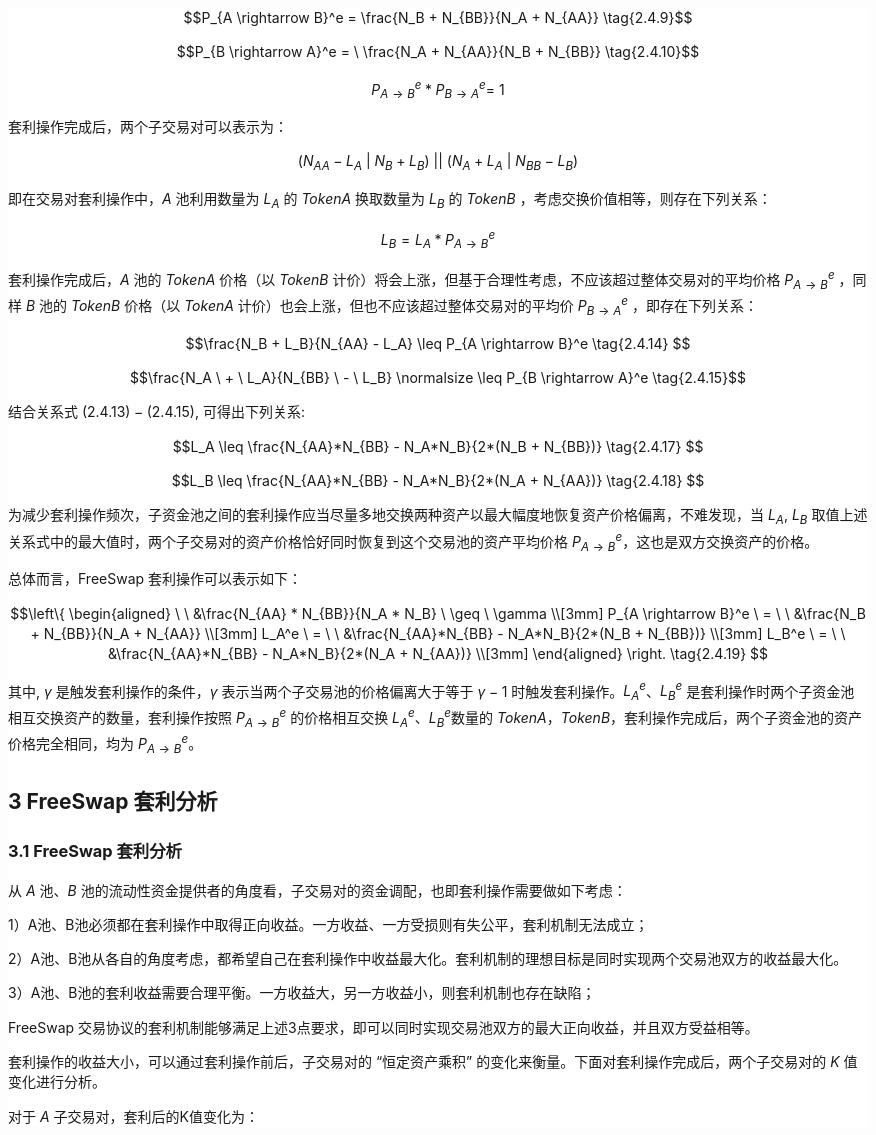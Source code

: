 $$P_{A \rightarrow B}^e = \frac{N_B + N_{BB}}{N_A + N_{AA}} \tag{2.4.9}$$

$$P_{B \rightarrow A}^e = \ \frac{N_A + N_{AA}}{N_B + N_{BB}} \tag{2.4.10}$$

$$P_{A \rightarrow B}^e * P_{B \rightarrow A}^e = \ 1 \tag{2.4.11}$$

套利操作完成后，两个子交易对可以表示为：

$$(N_{AA} - L_A \ | \ N_B + L_B  )\ ||\ ( N_A + L_A \ | \ N_{BB} - L_B ) \tag{2.4.12}$$

即在交易对套利操作中，$A$ 池利用数量为 $L_A$ 的 $Token A$ 换取数量为 $L_B$ 的 $Token B$ ，考虑交换价值相等，则存在下列关系：

$$L_{B} = L_{A}*P_{A \rightarrow B}^e \tag{2.4.13}$$

套利操作完成后，$A$ 池的 $Token A$ 价格（以 $Token B$ 计价）将会上涨，但基于合理性考虑，不应该超过整体交易对的平均价格 $P_{A \rightarrow B}^e$ ，同样 $B$ 池的 $Token B$ 价格（以 $Token A$ 计价）也会上涨，但也不应该超过整体交易对的平均价 $P_{B \rightarrow A}^e$ ，即存在下列关系：

$$\frac{N_B + L_B}{N_{AA} - L_A} \leq P_{A \rightarrow B}^e \tag{2.4.14} $$

$$\frac{N_A \ + \ L_A}{N_{BB} \ - \ L_B} \normalsize \leq P_{B \rightarrow A}^e \tag{2.4.15}$$

结合关系式 $(2.4.13)-(2.4.15)$, 可得出下列关系: 

$$L_A \leq \frac{N_{AA}*N_{BB} - N_A*N_B}{2*(N_B + N_{BB})}  \tag{2.4.17} $$

$$L_B \leq \frac{N_{AA}*N_{BB} - N_A*N_B}{2*(N_A + N_{AA})}  \tag{2.4.18} $$

为减少套利操作频次，子资金池之间的套利操作应当尽量多地交换两种资产以最大幅度地恢复资产价格偏离，不难发现，当 $L_A$, $L_B$ 取值上述关系式中的最大值时，两个子交易对的资产价格恰好同时恢复到这个交易池的资产平均价格 $P_{A \rightarrow B}^e$，这也是双方交换资产的价格。

总体而言，FreeSwap 套利操作可以表示如下：

$$\left\{ \begin{aligned} 
\ \ &\frac{N_{AA} * N_{BB}}{N_A * N_B} \ \geq \ \gamma \\[3mm]
P_{A \rightarrow B}^e \ = \ \ &\frac{N_B + N_{BB}}{N_A + N_{AA}} \\[3mm]
L_A^e \ = \ \ &\frac{N_{AA}*N_{BB} - N_A*N_B}{2*(N_B + N_{BB})}  \\[3mm]
L_B^e \ = \ \ &\frac{N_{AA}*N_{BB} - N_A*N_B}{2*(N_A + N_{AA})}  \\[3mm]
\end{aligned} \right. \tag{2.4.19} $$ 

其中, $\gamma$ 是触发套利操作的条件，$\gamma$ 表示当两个子交易池的价格偏离大于等于 $\gamma-1$ 时触发套利操作。$L_A^e$、$L_B^e$ 是套利操作时两个子资金池相互交换资产的数量，套利操作按照 $P_{A \rightarrow B}^e$ 的价格相互交换 $L_A^e$、$L_B^e$数量的 $TokenA$，$Token B$，套利操作完成后，两个子资金池的资产价格完全相同，均为 $P_{A \rightarrow B}^e$。

## 3 FreeSwap 套利分析

### 3.1 FreeSwap 套利分析

从 $A$ 池、$B$ 池的流动性资金提供者的角度看，子交易对的资金调配，也即套利操作需要做如下考虑：

1）A池、B池必须都在套利操作中取得正向收益。一方收益、一方受损则有失公平，套利机制无法成立；

2）A池、B池从各自的角度考虑，都希望自己在套利操作中收益最大化。套利机制的理想目标是同时实现两个交易池双方的收益最大化。

3）A池、B池的套利收益需要合理平衡。一方收益大，另一方收益小，则套利机制也存在缺陷；

FreeSwap 交易协议的套利机制能够满足上述3点要求，即可以同时实现交易池双方的最大正向收益，并且双方受益相等。

套利操作的收益大小，可以通过套利操作前后，子交易对的 “恒定资产乘积” 的变化来衡量。下面对套利操作完成后，两个子交易对的 $K$ 值变化进行分析。

对于 $A$ 子交易对，套利后的K值变化为：
